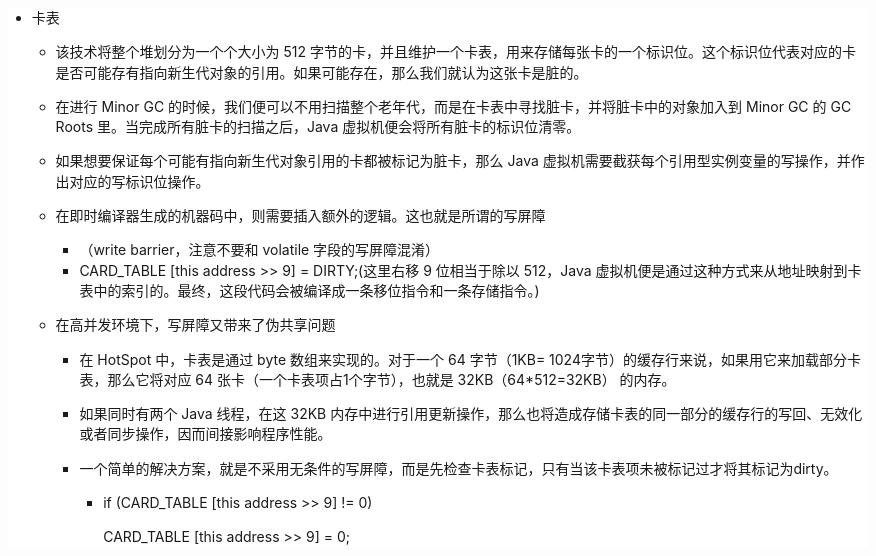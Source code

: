 - 卡表

  - 该技术将整个堆划分为一个个大小为 512 字节的卡，并且维护一个卡表，用来存储每张卡的一个标识位。这个标识位代表对应的卡是否可能存有指向新生代对象的引用。如果可能存在，那么我们就认为这张卡是脏的。

  - 在进行 Minor GC 的时候，我们便可以不用扫描整个老年代，而是在卡表中寻找脏卡，并将脏卡中的对象加入到 Minor GC 的 GC Roots 里。当完成所有脏卡的扫描之后，Java 虚拟机便会将所有脏卡的标识位清零。

  - 如果想要保证每个可能有指向新生代对象引用的卡都被标记为脏卡，那么 Java 虚拟机需要截获每个引用型实例变量的写操作，并作出对应的写标识位操作。

  - 在即时编译器生成的机器码中，则需要插入额外的逻辑。这也就是所谓的写屏障

    - （write barrier，注意不要和 volatile 字段的写屏障混淆）
    - CARD_TABLE [this address >> 9] = DIRTY;(这里右移 9 位相当于除以 512，Java 虚拟机便是通过这种方式来从地址映射到卡表中的索引的。最终，这段代码会被编译成一条移位指令和一条存储指令。)

  - 在高并发环境下，写屏障又带来了伪共享问题

    - 在 HotSpot 中，卡表是通过 byte 数组来实现的。对于一个 64 字节（1KB= 1024字节）的缓存行来说，如果用它来加载部分卡表，那么它将对应 64 张卡（一个卡表项占1个字节），也就是 32KB（64*512=32KB） 的内存。

    - 如果同时有两个 Java 线程，在这 32KB 内存中进行引用更新操作，那么也将造成存储卡表的同一部分的缓存行的写回、无效化或者同步操作，因而间接影响程序性能。

    - 一个简单的解决方案，就是不采用无条件的写屏障，而是先检查卡表标记，只有当该卡表项未被标记过才将其标记为dirty。

      - if (CARD_TABLE [this address >> 9] != 0)

          CARD_TABLE [this address >> 9] = 0;











